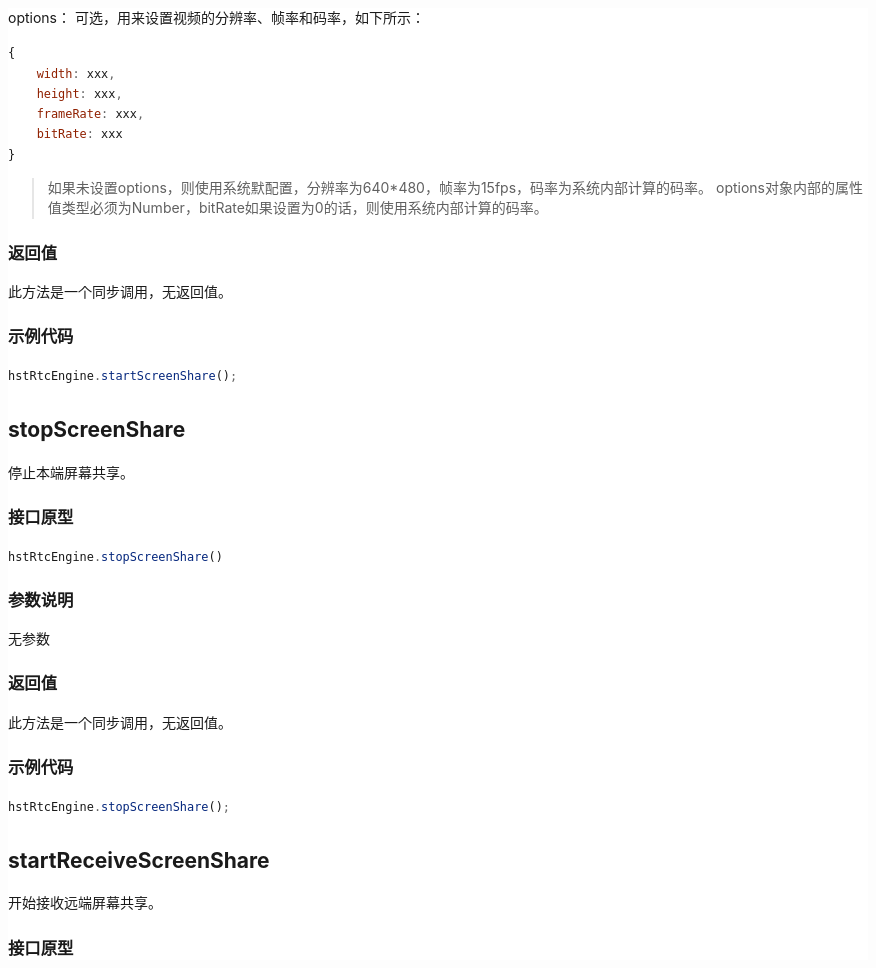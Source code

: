 options： 可选，用来设置视频的分辨率、帧率和码率，如下所示：

```js
{
    width: xxx, 
    height: xxx,
    frameRate: xxx,
    bitRate: xxx
}
```
> 如果未设置options，则使用系统默配置，分辨率为640*480，帧率为15fps，码率为系统内部计算的码率。
> options对象内部的属性值类型必须为Number，bitRate如果设置为0的话，则使用系统内部计算的码率。


### 返回值

此方法是一个同步调用，无返回值。

### 示例代码

```js
hstRtcEngine.startScreenShare();
```


## stopScreenShare

停止本端屏幕共享。

### 接口原型

```js
hstRtcEngine.stopScreenShare()
```

### 参数说明

无参数

### 返回值

此方法是一个同步调用，无返回值。

### 示例代码

```js
hstRtcEngine.stopScreenShare();
```


## startReceiveScreenShare

开始接收远端屏幕共享。

### 接口原型
